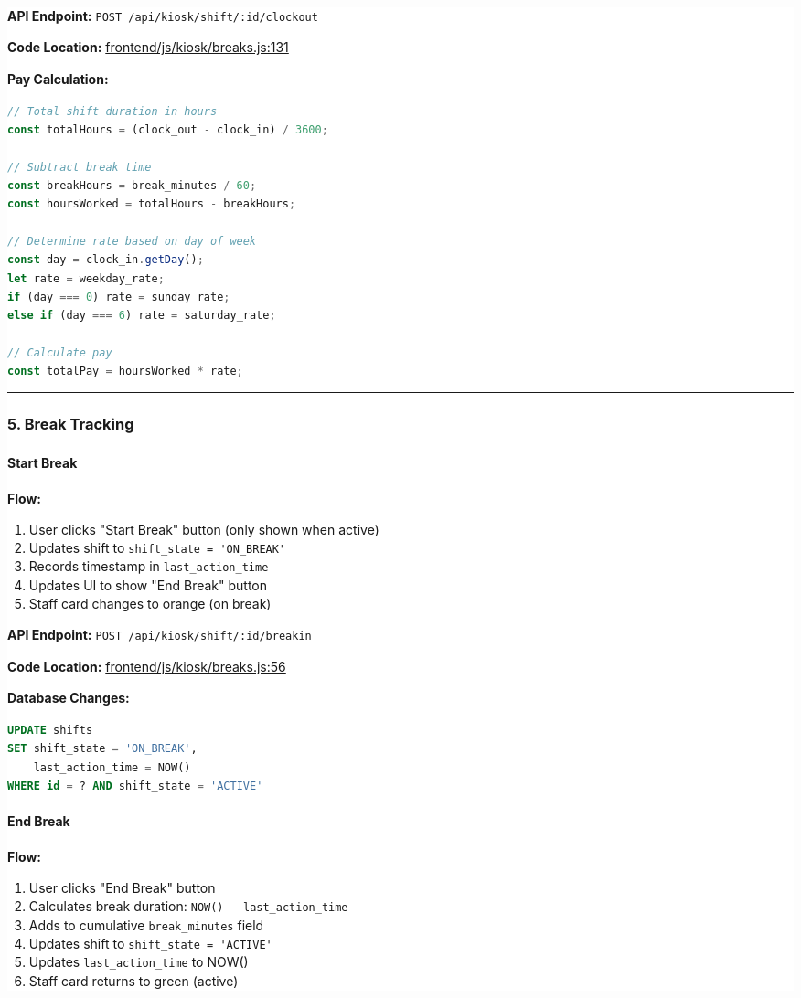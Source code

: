 **API Endpoint:** `POST /api/kiosk/shift/:id/clockout`

**Code Location:** [frontend/js/kiosk/breaks.js:131](frontend/js/kiosk/breaks.js#L131)

**Pay Calculation:**
```javascript
// Total shift duration in hours
const totalHours = (clock_out - clock_in) / 3600;

// Subtract break time
const breakHours = break_minutes / 60;
const hoursWorked = totalHours - breakHours;

// Determine rate based on day of week
const day = clock_in.getDay();
let rate = weekday_rate;
if (day === 0) rate = sunday_rate;
else if (day === 6) rate = saturday_rate;

// Calculate pay
const totalPay = hoursWorked * rate;
```

---

### 5. Break Tracking

#### Start Break

**Flow:**
1. User clicks "Start Break" button (only shown when active)
2. Updates shift to `shift_state = 'ON_BREAK'`
3. Records timestamp in `last_action_time`
4. Updates UI to show "End Break" button
5. Staff card changes to orange (on break)

**API Endpoint:** `POST /api/kiosk/shift/:id/breakin`

**Code Location:** [frontend/js/kiosk/breaks.js:56](frontend/js/kiosk/breaks.js#L56)

**Database Changes:**
```sql
UPDATE shifts
SET shift_state = 'ON_BREAK',
    last_action_time = NOW()
WHERE id = ? AND shift_state = 'ACTIVE'
```

#### End Break

**Flow:**
1. User clicks "End Break" button
2. Calculates break duration: `NOW() - last_action_time`
3. Adds to cumulative `break_minutes` field
4. Updates shift to `shift_state = 'ACTIVE'`
5. Updates `last_action_time` to NOW()
6. Staff card returns to green (active)
